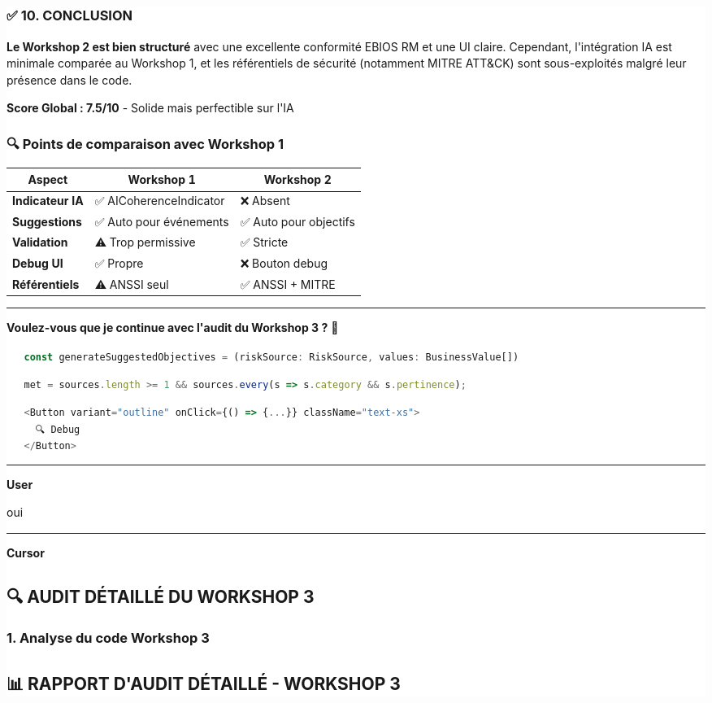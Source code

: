 ### ✅ **10. CONCLUSION**

**Le Workshop 2 est bien structuré** avec une excellente conformité EBIOS RM et une UI claire. Cependant, l'intégration IA est minimale comparée au Workshop 1, et les référentiels de sécurité (notamment MITRE ATT&CK) sont sous-exploités malgré leur présence dans le code.

**Score Global : 7.5/10** - Solide mais perfectible sur l'IA

### 🔍 **Points de comparaison avec Workshop 1**

| Aspect | Workshop 1 | Workshop 2 |
|--------|------------|------------|
| **Indicateur IA** | ✅ AICoherenceIndicator | ❌ Absent |
| **Suggestions** | ✅ Auto pour événements | ✅ Auto pour objectifs |
| **Validation** | ⚠️ Trop permissive | ✅ Stricte |
| **Debug UI** | ✅ Propre | ❌ Bouton debug |
| **Référentiels** | ⚠️ ANSSI seul | ✅ ANSSI + MITRE |

---

**Voulez-vous que je continue avec l'audit du Workshop 3 ?** 🚀

```javascript
   const generateSuggestedObjectives = (riskSource: RiskSource, values: BusinessValue[])
```

```javascript
   met = sources.length >= 1 && sources.every(s => s.category && s.pertinence);
```

```javascript
   <Button variant="outline" onClick={() => {...}} className="text-xs">
     🔍 Debug
   </Button>
```

---

**User**

oui

---

**Cursor**

## 🔍 **AUDIT DÉTAILLÉ DU WORKSHOP 3**

### 1. **Analyse du code Workshop 3**

## 📊 **RAPPORT D'AUDIT DÉTAILLÉ - WORKSHOP 3**
